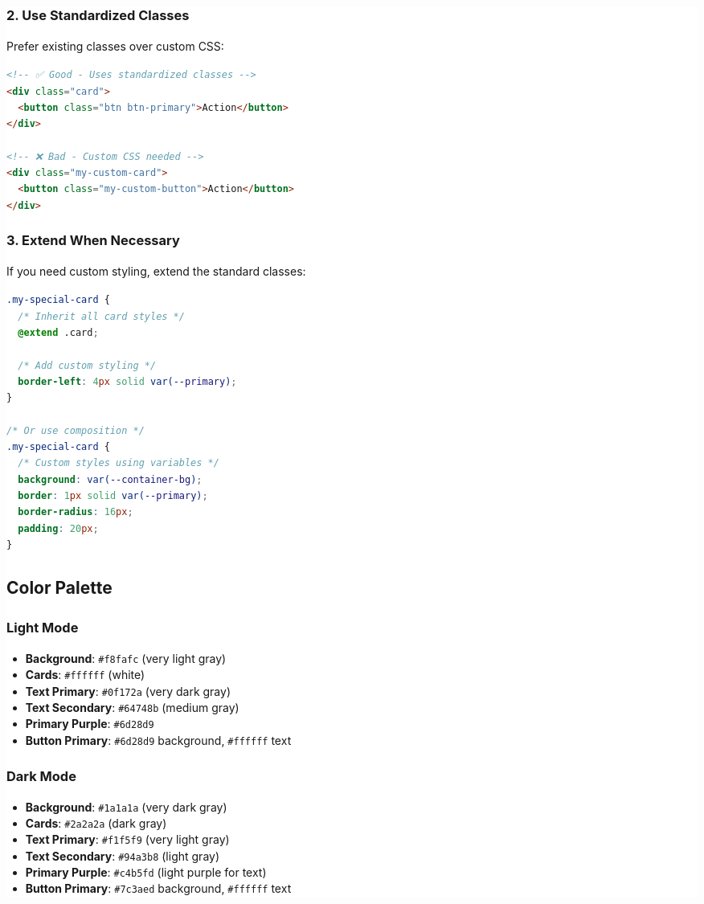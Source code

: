 ### 2. Use Standardized Classes
Prefer existing classes over custom CSS:

```html
<!-- ✅ Good - Uses standardized classes -->
<div class="card">
  <button class="btn btn-primary">Action</button>
</div>

<!-- ❌ Bad - Custom CSS needed -->
<div class="my-custom-card">
  <button class="my-custom-button">Action</button>
</div>
```

### 3. Extend When Necessary
If you need custom styling, extend the standard classes:

```css
.my-special-card {
  /* Inherit all card styles */
  @extend .card;
  
  /* Add custom styling */
  border-left: 4px solid var(--primary);
}

/* Or use composition */
.my-special-card {
  /* Custom styles using variables */
  background: var(--container-bg);
  border: 1px solid var(--primary);
  border-radius: 16px;
  padding: 20px;
}
```

## Color Palette

### Light Mode
- **Background**: `#f8fafc` (very light gray)
- **Cards**: `#ffffff` (white)
- **Text Primary**: `#0f172a` (very dark gray)
- **Text Secondary**: `#64748b` (medium gray)
- **Primary Purple**: `#6d28d9`
- **Button Primary**: `#6d28d9` background, `#ffffff` text

### Dark Mode
- **Background**: `#1a1a1a` (very dark gray)
- **Cards**: `#2a2a2a` (dark gray)
- **Text Primary**: `#f1f5f9` (very light gray)
- **Text Secondary**: `#94a3b8` (light gray)
- **Primary Purple**: `#c4b5fd` (light purple for text)
- **Button Primary**: `#7c3aed` background, `#ffffff` text

